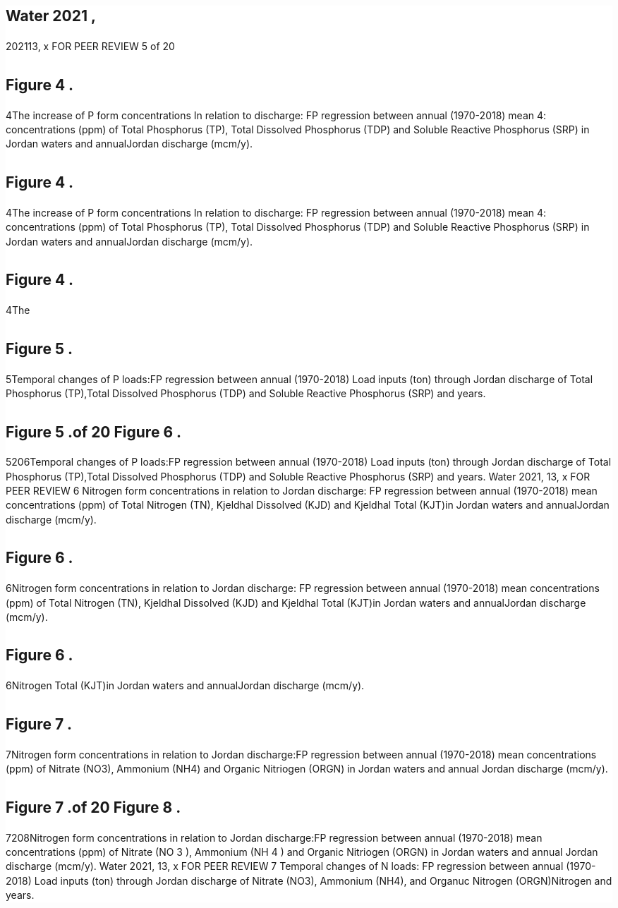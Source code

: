 ## Water 2021 ,
202113, x FOR PEER REVIEW 5 of 20

## Figure 4 .
4The increase of P form concentrations In relation to discharge: FP regression between annual (1970-2018) mean 4: concentrations (ppm) of Total Phosphorus (TP), Total Dissolved Phosphorus (TDP) and Soluble Reactive Phosphorus (SRP) in Jordan waters and annualJordan discharge (mcm/y).

## Figure 4 .
4The increase of P form concentrations In relation to discharge: FP regression between annual (1970-2018) mean 4: concentrations (ppm) of Total Phosphorus (TP), Total Dissolved Phosphorus (TDP) and Soluble Reactive Phosphorus (SRP) in Jordan waters and annualJordan discharge (mcm/y).

## Figure 4 .
4The

## Figure 5 .
5Temporal changes of P loads:FP regression between annual (1970-2018) Load inputs (ton) through Jordan discharge of Total Phosphorus (TP),Total Dissolved Phosphorus (TDP) and Soluble Reactive Phosphorus (SRP) and years.

## Figure 5 .of 20 Figure 6 .
5206Temporal changes of P loads:FP regression between annual (1970-2018) Load inputs (ton) through Jordan discharge of Total Phosphorus (TP),Total Dissolved Phosphorus (TDP) and Soluble Reactive Phosphorus (SRP) and years. Water 2021, 13, x FOR PEER REVIEW 6 Nitrogen form concentrations in relation to Jordan discharge: FP regression between annual (1970-2018) mean concentrations (ppm) of Total Nitrogen (TN), Kjeldhal Dissolved (KJD) and Kjeldhal Total (KJT)in Jordan waters and annualJordan discharge (mcm/y).

## Figure 6 .
6Nitrogen form concentrations in relation to Jordan discharge: FP regression between annual (1970-2018) mean concentrations (ppm) of Total Nitrogen (TN), Kjeldhal Dissolved (KJD) and Kjeldhal Total (KJT)in Jordan waters and annualJordan discharge (mcm/y).

## Figure 6 .
6Nitrogen Total (KJT)in Jordan waters and annualJordan discharge (mcm/y).

## Figure 7 .
7Nitrogen form concentrations in relation to Jordan discharge:FP regression between annual (1970-2018) mean concentrations (ppm) of Nitrate (NO3), Ammonium (NH4) and Organic Nitriogen (ORGN) in Jordan waters and annual Jordan discharge (mcm/y).

## Figure 7 .of 20 Figure 8 .
7208Nitrogen form concentrations in relation to Jordan discharge:FP regression between annual (1970-2018) mean concentrations (ppm) of Nitrate (NO 3 ), Ammonium (NH 4 ) and Organic Nitriogen (ORGN) in Jordan waters and annual Jordan discharge (mcm/y). Water 2021, 13, x FOR PEER REVIEW 7 Temporal changes of N loads: FP regression between annual (1970-2018) Load inputs (ton) through Jordan discharge of Nitrate (NO3), Ammonium (NH4), and Organuc Nitrogen (ORGN)Nitrogen and years.
